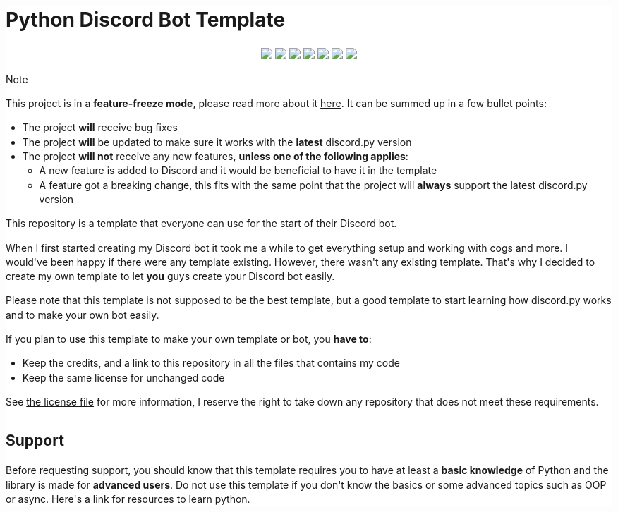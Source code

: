 # Python Discord Bot Template

<p align="center">
  <a href="https://discord.gg/xj6y5ZaTMr"><img src="https://img.shields.io/discord/1358456011316396295?logo=discord"></a>
  <a href="https://github.com/kkrypt0nn/Python-Discord-Bot-Template/releases"><img src="https://img.shields.io/github/v/release/kkrypt0nn/Python-Discord-Bot-Template"></a>
  <a href="https://github.com/kkrypt0nn/Python-Discord-Bot-Template/commits/main"><img src="https://img.shields.io/github/last-commit/kkrypt0nn/Python-Discord-Bot-Template"></a>
  <a href="https://github.com/kkrypt0nn/Python-Discord-Bot-Template/blob/main/LICENSE.md"><img src="https://img.shields.io/github/license/kkrypt0nn/Python-Discord-Bot-Template"></a>
  <a href="https://github.com/kkrypt0nn/Python-Discord-Bot-Template"><img src="https://img.shields.io/github/languages/code-size/kkrypt0nn/Python-Discord-Bot-Template"></a>
  <a href="https://conventionalcommits.org/en/v1.0.0/"><img src="https://img.shields.io/badge/Conventional%20Commits-1.0.0-%23FE5196?logo=conventionalcommits&logoColor=white"></a>
  <a href="https://github.com/psf/black"><img src="https://img.shields.io/badge/code%20style-black-000000.svg"></a>
</p>

> [!NOTE]
> This project is in a **feature-freeze mode**, please read more about it [here](https://github.com/kkrypt0nn/Python-Discord-Bot-Template/issues/112). It can be summed up in a few bullet points:
> 
> * The project **will** receive bug fixes
> * The project **will** be updated to make sure it works with the **latest** discord.py version
> * The project **will not** receive any new features, **unless one of the following applies**:
>   * A new feature is added to Discord and it would be beneficial to have it in the template
>   * A feature got a breaking change, this fits with the same point that the project will **always** support the latest discord.py version

This repository is a template that everyone can use for the start of their Discord bot.

When I first started creating my Discord bot it took me a while to get everything setup and working with cogs and more.
I would've been happy if there were any template existing. However, there wasn't any existing template. That's why I
decided to create my own template to let **you** guys create your Discord bot easily.

Please note that this template is not supposed to be the best template, but a good template to start learning how
discord.py works and to make your own bot easily.

If you plan to use this template to make your own template or bot, you **have to**:

- Keep the credits, and a link to this repository in all the files that contains my code
- Keep the same license for unchanged code

See [the license file](https://github.com/kkrypt0nn/Python-Discord-Bot-Template/blob/master/LICENSE.md) for more
information, I reserve the right to take down any repository that does not meet these requirements.

## Support

Before requesting support, you should know that this template requires you to have at least a **basic knowledge** of
Python and the library is made for **advanced users**. Do not use this template if you don't know the
basics or some advanced topics such as OOP or async. [Here's](https://pythondiscord.com/pages/resources) a link for resources to learn python.
